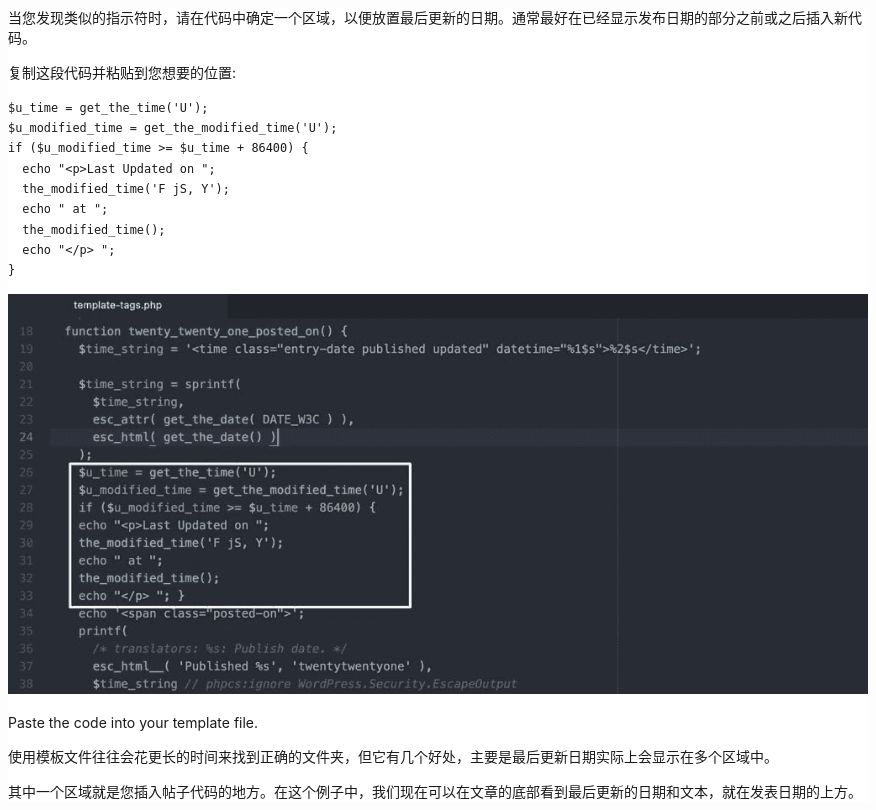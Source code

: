 
当您发现类似的指示符时，请在代码中确定一个区域，以便放置最后更新的日期。通常最好在已经显示发布日期的部分之前或之后插入新代码。

复制这段代码并粘贴到您想要的位置:

```
$u_time = get_the_time('U');
$u_modified_time = get_the_modified_time('U');
if ($u_modified_time >= $u_time + 86400) {
  echo "<p>Last Updated on ";
  the_modified_time('F jS, Y');
  echo " at ";
  the_modified_time();
  echo "</p> ";
}
```

![Paste the code into your template file](img/cb425734f88339c1b8b6dccbc2863a7f.png)

Paste the code into your template file.



使用模板文件往往会花更长的时间来找到正确的文件夹，但它有几个好处，主要是最后更新日期实际上会显示在多个区域中。

其中一个区域就是您插入帖子代码的地方。在这个例子中，我们现在可以在文章的底部看到最后更新的日期和文本，就在发表日期的上方。
